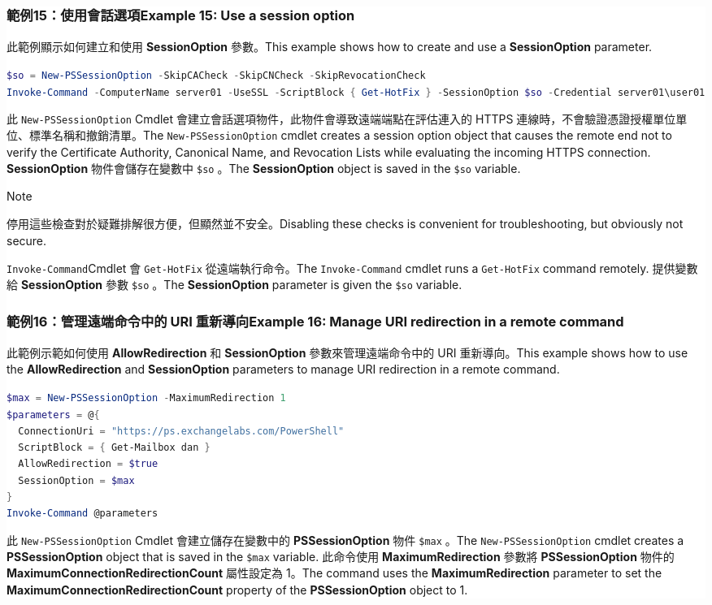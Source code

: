 ### <span data-ttu-id="256bc-255">範例15：使用會話選項</span><span class="sxs-lookup"><span data-stu-id="256bc-255">Example 15: Use a session option</span></span>

<span data-ttu-id="256bc-256">此範例顯示如何建立和使用 **SessionOption** 參數。</span><span class="sxs-lookup"><span data-stu-id="256bc-256">This example shows how to create and use a **SessionOption** parameter.</span></span>

```powershell
$so = New-PSSessionOption -SkipCACheck -SkipCNCheck -SkipRevocationCheck
Invoke-Command -ComputerName server01 -UseSSL -ScriptBlock { Get-HotFix } -SessionOption $so -Credential server01\user01
```

<span data-ttu-id="256bc-257">此 `New-PSSessionOption` Cmdlet 會建立會話選項物件，此物件會導致遠端端點在評估連入的 HTTPS 連線時，不會驗證憑證授權單位單位、標準名稱和撤銷清單。</span><span class="sxs-lookup"><span data-stu-id="256bc-257">The `New-PSSessionOption` cmdlet creates a session option object that causes the remote end not to verify the Certificate Authority, Canonical Name, and Revocation Lists while evaluating the incoming HTTPS connection.</span></span> <span data-ttu-id="256bc-258">**SessionOption** 物件會儲存在變數中 `$so` 。</span><span class="sxs-lookup"><span data-stu-id="256bc-258">The **SessionOption** object is saved in the `$so` variable.</span></span>

> [!NOTE]
> <span data-ttu-id="256bc-259">停用這些檢查對於疑難排解很方便，但顯然並不安全。</span><span class="sxs-lookup"><span data-stu-id="256bc-259">Disabling these checks is convenient for troubleshooting, but obviously not secure.</span></span>

<span data-ttu-id="256bc-260">`Invoke-Command`Cmdlet 會 `Get-HotFix` 從遠端執行命令。</span><span class="sxs-lookup"><span data-stu-id="256bc-260">The `Invoke-Command` cmdlet runs a `Get-HotFix` command remotely.</span></span> <span data-ttu-id="256bc-261">提供變數給 **SessionOption** 參數 `$so` 。</span><span class="sxs-lookup"><span data-stu-id="256bc-261">The **SessionOption** parameter is given the `$so` variable.</span></span>

### <span data-ttu-id="256bc-262">範例16：管理遠端命令中的 URI 重新導向</span><span class="sxs-lookup"><span data-stu-id="256bc-262">Example 16: Manage URI redirection in a remote command</span></span>

<span data-ttu-id="256bc-263">此範例示範如何使用 **AllowRedirection** 和 **SessionOption** 參數來管理遠端命令中的 URI 重新導向。</span><span class="sxs-lookup"><span data-stu-id="256bc-263">This example shows how to use the **AllowRedirection** and **SessionOption** parameters to manage URI redirection in a remote command.</span></span>

```powershell
$max = New-PSSessionOption -MaximumRedirection 1
$parameters = @{
  ConnectionUri = "https://ps.exchangelabs.com/PowerShell"
  ScriptBlock = { Get-Mailbox dan }
  AllowRedirection = $true
  SessionOption = $max
}
Invoke-Command @parameters
```

<span data-ttu-id="256bc-264">此 `New-PSSessionOption` Cmdlet 會建立儲存在變數中的 **PSSessionOption** 物件 `$max` 。</span><span class="sxs-lookup"><span data-stu-id="256bc-264">The `New-PSSessionOption` cmdlet creates a **PSSessionOption** object that is saved in the `$max` variable.</span></span> <span data-ttu-id="256bc-265">此命令使用 **MaximumRedirection** 參數將 **PSSessionOption** 物件的 **MaximumConnectionRedirectionCount** 屬性設定為 1。</span><span class="sxs-lookup"><span data-stu-id="256bc-265">The command uses the **MaximumRedirection** parameter to set the **MaximumConnectionRedirectionCount** property of the **PSSessionOption** object to 1.</span></span>

